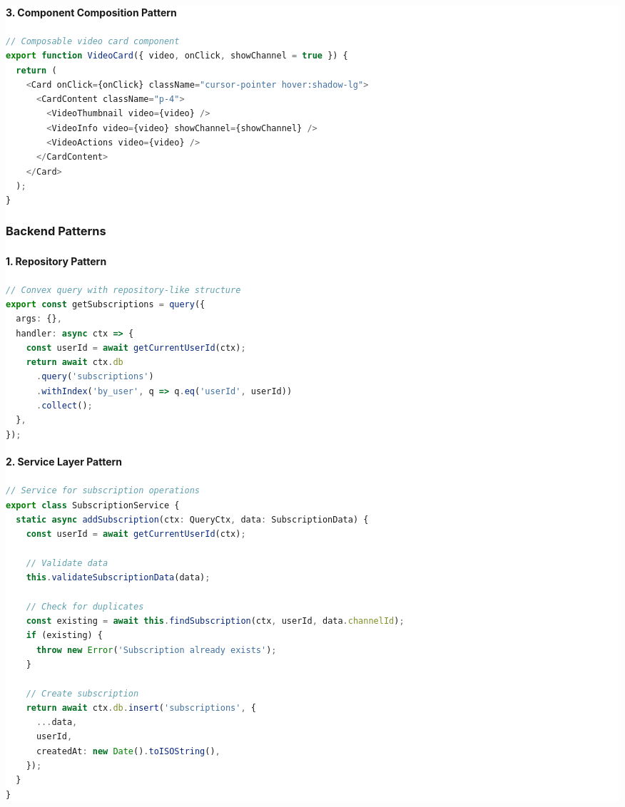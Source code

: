 #### 3. Component Composition Pattern

```typescript
// Composable video card component
export function VideoCard({ video, onClick, showChannel = true }) {
  return (
    <Card onClick={onClick} className="cursor-pointer hover:shadow-lg">
      <CardContent className="p-4">
        <VideoThumbnail video={video} />
        <VideoInfo video={video} showChannel={showChannel} />
        <VideoActions video={video} />
      </CardContent>
    </Card>
  );
}
```

### Backend Patterns

#### 1. Repository Pattern

```typescript
// Convex query with repository-like structure
export const getSubscriptions = query({
  args: {},
  handler: async ctx => {
    const userId = await getCurrentUserId(ctx);
    return await ctx.db
      .query('subscriptions')
      .withIndex('by_user', q => q.eq('userId', userId))
      .collect();
  },
});
```

#### 2. Service Layer Pattern

```typescript
// Service for subscription operations
export class SubscriptionService {
  static async addSubscription(ctx: QueryCtx, data: SubscriptionData) {
    const userId = await getCurrentUserId(ctx);

    // Validate data
    this.validateSubscriptionData(data);

    // Check for duplicates
    const existing = await this.findSubscription(ctx, userId, data.channelId);
    if (existing) {
      throw new Error('Subscription already exists');
    }

    // Create subscription
    return await ctx.db.insert('subscriptions', {
      ...data,
      userId,
      createdAt: new Date().toISOString(),
    });
  }
}
```
